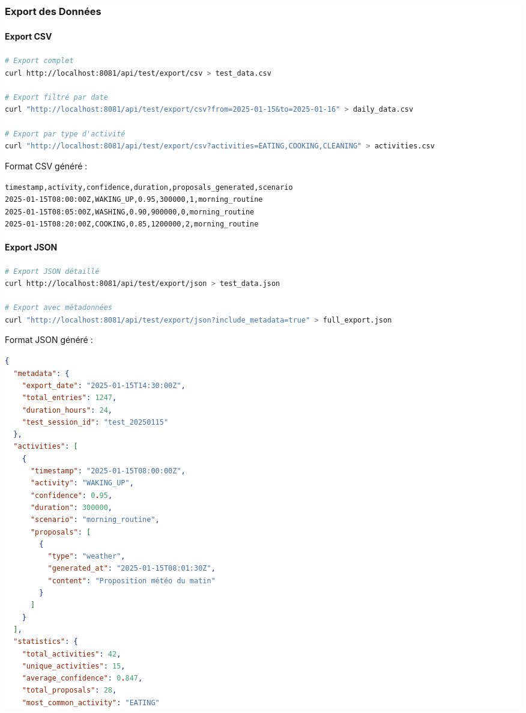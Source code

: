 ### Export des Données

#### Export CSV

```bash
# Export complet
curl http://localhost:8081/api/test/export/csv > test_data.csv

# Export filtré par date
curl "http://localhost:8081/api/test/export/csv?from=2025-01-15&to=2025-01-16" > daily_data.csv

# Export par type d'activité
curl "http://localhost:8081/api/test/export/csv?activities=EATING,COOKING,CLEANING" > activities.csv
```

Format CSV généré :

```csv
timestamp,activity,confidence,duration,proposals_generated,scenario
2025-01-15T08:00:00Z,WAKING_UP,0.95,300000,1,morning_routine
2025-01-15T08:05:00Z,WASHING,0.90,900000,0,morning_routine
2025-01-15T08:20:00Z,COOKING,0.85,1200000,2,morning_routine
```

#### Export JSON

```bash
# Export JSON détaillé
curl http://localhost:8081/api/test/export/json > test_data.json

# Export avec métadonnées
curl "http://localhost:8081/api/test/export/json?include_metadata=true" > full_export.json
```

Format JSON généré :

```json
{
  "metadata": {
    "export_date": "2025-01-15T14:30:00Z",
    "total_entries": 1247,
    "duration_hours": 24,
    "test_session_id": "test_20250115"
  },
  "activities": [
    {
      "timestamp": "2025-01-15T08:00:00Z",
      "activity": "WAKING_UP",
      "confidence": 0.95,
      "duration": 300000,
      "scenario": "morning_routine",
      "proposals": [
        {
          "type": "weather",
          "generated_at": "2025-01-15T08:01:30Z",
          "content": "Proposition météo du matin"
        }
      ]
    }
  ],
  "statistics": {
    "total_activities": 42,
    "unique_activities": 15,
    "average_confidence": 0.847,
    "total_proposals": 28,
    "most_common_activity": "EATING"
```